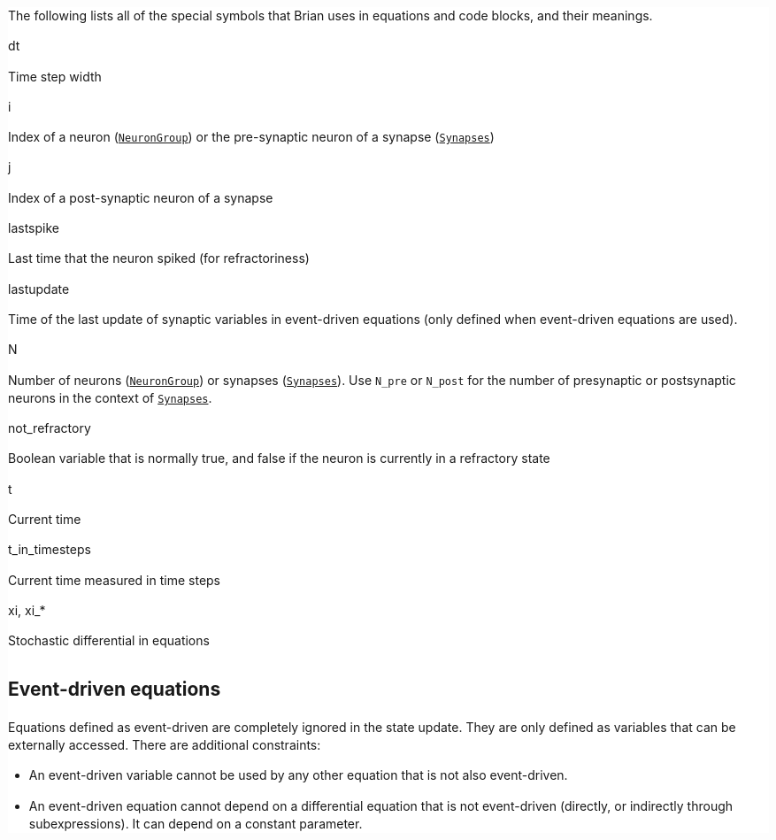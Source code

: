 The following lists all of the special symbols that Brian uses in equations and code blocks, and their meanings.

dt

Time step width

i

Index of a neuron ([`NeuronGroup`](../reference/brian2.groups.neurongroup.NeuronGroup.html#brian2.groups.neurongroup.NeuronGroup "brian2.groups.neurongroup.NeuronGroup")) or the pre-synaptic neuron of a synapse ([`Synapses`](../reference/brian2.synapses.synapses.Synapses.html#brian2.synapses.synapses.Synapses "brian2.synapses.synapses.Synapses"))

j

Index of a post-synaptic neuron of a synapse

lastspike

Last time that the neuron spiked (for refractoriness)

lastupdate

Time of the last update of synaptic variables in event-driven equations (only defined when event-driven equations are used).

N

Number of neurons ([`NeuronGroup`](../reference/brian2.groups.neurongroup.NeuronGroup.html#brian2.groups.neurongroup.NeuronGroup "brian2.groups.neurongroup.NeuronGroup")) or synapses ([`Synapses`](../reference/brian2.synapses.synapses.Synapses.html#brian2.synapses.synapses.Synapses "brian2.synapses.synapses.Synapses")). Use `N_pre` or `N_post` for the number of presynaptic or postsynaptic neurons in the context of [`Synapses`](../reference/brian2.synapses.synapses.Synapses.html#brian2.synapses.synapses.Synapses "brian2.synapses.synapses.Synapses").

not_refractory

Boolean variable that is normally true, and false if the neuron is currently in a refractory state

t

Current time

t_in_timesteps

Current time measured in time steps

xi, xi_*

Stochastic differential in equations

## Event-driven equations

Equations defined as event-driven are completely ignored in the state update. They are only defined as variables that can be externally accessed. There are additional constraints:

  * An event-driven variable cannot be used by any other equation that is not also event-driven.

  * An event-driven equation cannot depend on a differential equation that is not event-driven (directly, or indirectly through subexpressions). It can depend on a constant parameter.
